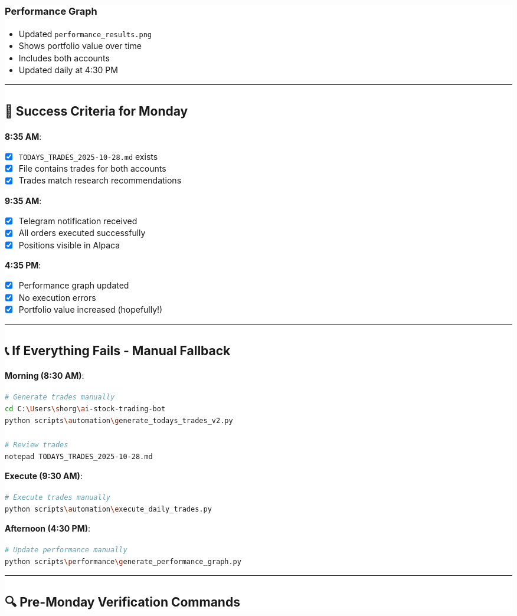 ### Performance Graph
- Updated `performance_results.png`
- Shows portfolio value over time
- Includes both accounts
- Updated daily at 4:30 PM

---

## 🎯 Success Criteria for Monday

**8:35 AM**:
- [x] `TODAYS_TRADES_2025-10-28.md` exists
- [x] File contains trades for both accounts
- [x] Trades match research recommendations

**9:35 AM**:
- [x] Telegram notification received
- [x] All orders executed successfully
- [x] Positions visible in Alpaca

**4:35 PM**:
- [x] Performance graph updated
- [x] No execution errors
- [x] Portfolio value increased (hopefully!)

---

## 📞 If Everything Fails - Manual Fallback

**Morning (8:30 AM)**:
```bash
# Generate trades manually
cd C:\Users\shorg\ai-stock-trading-bot
python scripts\automation\generate_todays_trades_v2.py

# Review trades
notepad TODAYS_TRADES_2025-10-28.md
```

**Execute (9:30 AM)**:
```bash
# Execute trades manually
python scripts\automation\execute_daily_trades.py
```

**Afternoon (4:30 PM)**:
```bash
# Update performance manually
python scripts\performance\generate_performance_graph.py
```

---

## 🔍 Pre-Monday Verification Commands
